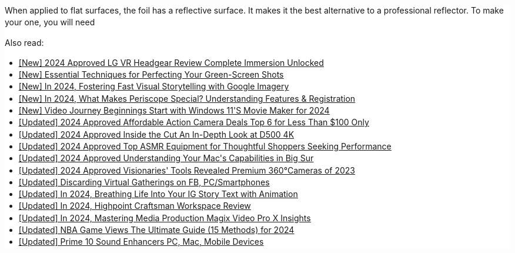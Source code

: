 When applied to flat surfaces, the foil has a reflective surface. It makes it the best alternative to a professional reflector. To make your one, you will need


<ins class="adsbygoogle"
     style="display:block"
     data-ad-format="autorelaxed"
     data-ad-client="ca-pub-7571918770474297"
     data-ad-slot="1223367746"></ins>



<ins class="adsbygoogle"
     style="display:block"
     data-ad-client="ca-pub-7571918770474297"
     data-ad-slot="8358498916"
     data-ad-format="auto"
     data-full-width-responsive="true"></ins>






<span class="atpl-alsoreadstyle">Also read:</span>
<div><ul>
<li><a href="https://fox-cloud.techidaily.com/new-2024-approved-lg-vr-headgear-review-complete-immersion-unlocked/"><u>[New] 2024 Approved LG VR Headgear Review Complete Immersion Unlocked</u></a></li>
<li><a href="https://fox-cloud.techidaily.com/new-essential-techniques-for-perfecting-your-green-screen-shots/"><u>[New] Essential Techniques for Perfecting Your Green-Screen Shots</u></a></li>
<li><a href="https://fox-cloud.techidaily.com/new-in-2024-fostering-fast-visual-storytelling-with-google-imagery/"><u>[New] In 2024, Fostering Fast Visual Storytelling with Google Imagery</u></a></li>
<li><a href="https://fox-cloud.techidaily.com/new-in-2024-what-makes-periscope-special-understanding-features-and-registration/"><u>[New] In 2024, What Makes Periscope Special? Understanding Features & Registration</u></a></li>
<li><a href="https://fox-cloud.techidaily.com/new-video-journey-beginnings-start-with-windows-11s-movie-maker-for-2024/"><u>[New] Video Journey Beginnings Start with Windows 11'S Movie Maker for 2024</u></a></li>
<li><a href="https://fox-cloud.techidaily.com/updated-2024-approved-affordable-action-camera-deals-top-6-for-less-than-100-only/"><u>[Updated] 2024 Approved Affordable Action Camera Deals Top 6 for Less Than $100 Only</u></a></li>
<li><a href="https://fox-cloud.techidaily.com/updated-2024-approved-inside-the-cut-an-in-depth-look-at-d500-4k/"><u>[Updated] 2024 Approved Inside the Cut An In-Depth Look at D500 4K</u></a></li>
<li><a href="https://fox-cloud.techidaily.com/updated-2024-approved-top-asmr-equipment-for-thoughtful-shoppers-seeking-performance/"><u>[Updated] 2024 Approved Top ASMR Equipment for Thoughtful Shoppers Seeking Performance</u></a></li>
<li><a href="https://fox-cloud.techidaily.com/updated-2024-approved-understanding-your-macs-capabilities-in-big-sur/"><u>[Updated] 2024 Approved Understanding Your Mac's Capabilities in Big Sur</u></a></li>
<li><a href="https://fox-cloud.techidaily.com/updated-2024-approved-visionaries-tools-revealed-premium-360cameras-of-2023/"><u>[Updated] 2024 Approved Visionaries' Tools Revealed Premium 360°Cameras of 2023</u></a></li>
<li><a href="https://facebook-video-recording.techidaily.com/updated-discarding-virtual-gatherings-on-fb-pcsmartphones/"><u>[Updated] Discarding Virtual Gatherings on FB, PC/Smartphones</u></a></li>
<li><a href="https://fox-cloud.techidaily.com/updated-in-2024-breathing-life-into-your-ig-story-text-with-animation/"><u>[Updated] In 2024, Breathing Life Into Your IG Story Text with Animation</u></a></li>
<li><a href="https://fox-cloud.techidaily.com/updated-in-2024-highpoint-craftsman-workspace-review/"><u>[Updated] In 2024, Highpoint Craftsman Workspace Review</u></a></li>
<li><a href="https://fox-cloud.techidaily.com/updated-in-2024-mastering-media-production-magix-video-pro-x-insights/"><u>[Updated] In 2024, Mastering Media Production Magix Video Pro X Insights</u></a></li>
<li><a href="https://fox-cloud.techidaily.com/updated-nba-game-views-the-ultimate-guide-15-methods-for-2024/"><u>[Updated] NBA Game Views The Ultimate Guide (15 Methods) for 2024</u></a></li>
<li><a href="https://facebook-record-videos.techidaily.com/updated-prime-10-sound-enhancers-pc-mac-mobile-devices/"><u>[Updated] Prime 10 Sound Enhancers PC, Mac, Mobile Devices</u></a></li>